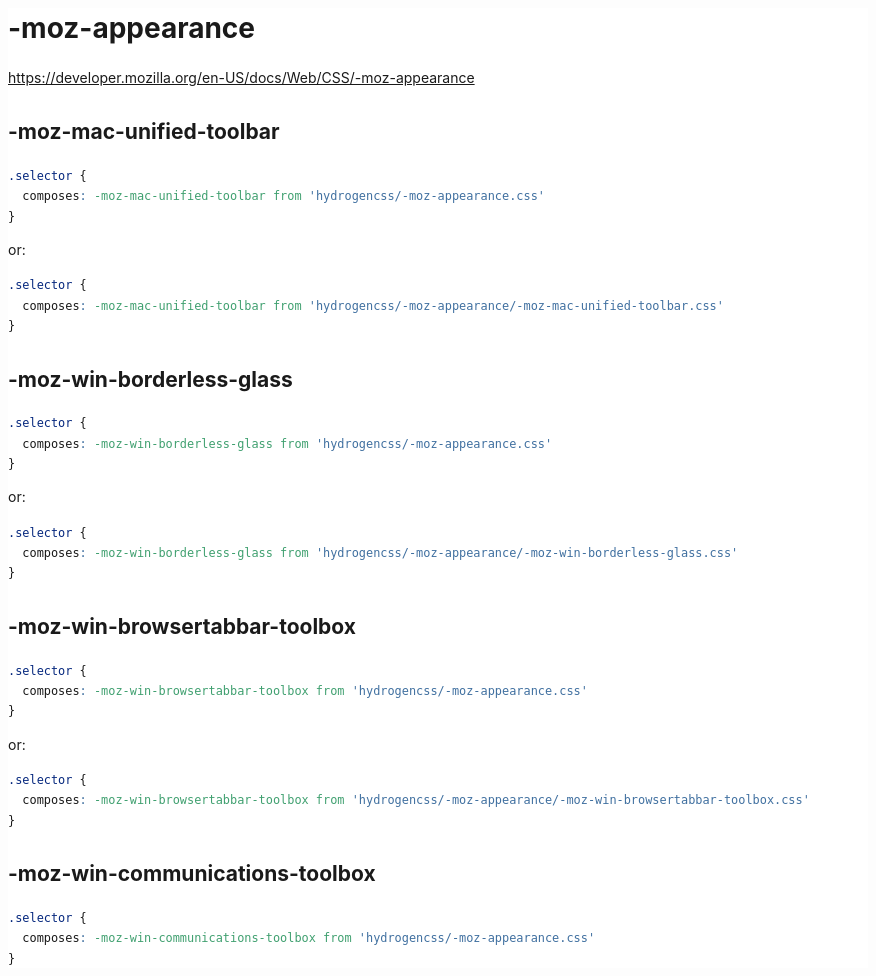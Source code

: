 # -moz-appearance

https://developer.mozilla.org/en-US/docs/Web/CSS/-moz-appearance

## -moz-mac-unified-toolbar
```css
.selector {
  composes: -moz-mac-unified-toolbar from 'hydrogencss/-moz-appearance.css'
}
```

or:
```css
.selector {
  composes: -moz-mac-unified-toolbar from 'hydrogencss/-moz-appearance/-moz-mac-unified-toolbar.css'
}
```

## -moz-win-borderless-glass
```css
.selector {
  composes: -moz-win-borderless-glass from 'hydrogencss/-moz-appearance.css'
}
```

or:
```css
.selector {
  composes: -moz-win-borderless-glass from 'hydrogencss/-moz-appearance/-moz-win-borderless-glass.css'
}
```

## -moz-win-browsertabbar-toolbox
```css
.selector {
  composes: -moz-win-browsertabbar-toolbox from 'hydrogencss/-moz-appearance.css'
}
```

or:
```css
.selector {
  composes: -moz-win-browsertabbar-toolbox from 'hydrogencss/-moz-appearance/-moz-win-browsertabbar-toolbox.css'
}
```

## -moz-win-communications-toolbox
```css
.selector {
  composes: -moz-win-communications-toolbox from 'hydrogencss/-moz-appearance.css'
}
```
